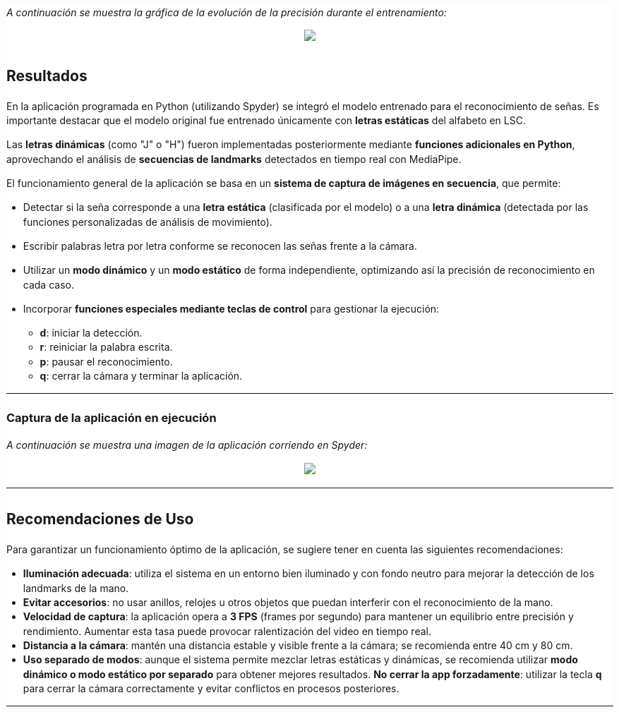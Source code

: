 
*A continuación se muestra la gráfica de la evolución de la precisión durante el entrenamiento:*

<p align="center">
  <img src="https://github.com/user-attachments/assets/4a2629af-9e0d-442e-8e9b-35563d2bf843" width="500"/>
</p>

## Resultados

En la aplicación programada en Python (utilizando Spyder) se integró el modelo entrenado para el reconocimiento de señas. Es importante destacar que el modelo original fue entrenado únicamente con **letras estáticas** del alfabeto en LSC.

Las **letras dinámicas** (como "J" o "H") fueron implementadas posteriormente mediante **funciones adicionales en Python**, aprovechando el análisis de **secuencias de landmarks** detectados en tiempo real con MediaPipe.

El funcionamiento general de la aplicación se basa en un **sistema de captura de imágenes en secuencia**, que permite:

- Detectar si la seña corresponde a una **letra estática** (clasificada por el modelo) o a una **letra dinámica** (detectada por las funciones personalizadas de análisis de movimiento).
- Escribir palabras letra por letra conforme se reconocen las señas frente a la cámara.
- Utilizar un **modo dinámico** y un **modo estático** de forma independiente, optimizando así la precisión de reconocimiento en cada caso.
- Incorporar **funciones especiales mediante teclas de control** para gestionar la ejecución:
  
  - **d**: iniciar la detección.
  - **r**: reiniciar la palabra escrita.
  - **p**: pausar el reconocimiento.
  - **q**: cerrar la cámara y terminar la aplicación.

---

### Captura de la aplicación en ejecución

*A continuación se muestra una imagen de la aplicación corriendo en Spyder:*

<p align="center">
  <img src="https://github.com/user-attachments/assets/63d16c5f-c1b9-4be5-a2d1-1823d7fa99d6" width="600"/>
</p>

---

##  Recomendaciones de Uso

Para garantizar un funcionamiento óptimo de la aplicación, se sugiere tener en cuenta las siguientes recomendaciones:

-  **Iluminación adecuada**: utiliza el sistema en un entorno bien iluminado y con fondo neutro para mejorar la detección de los landmarks de la mano.
-  **Evitar accesorios**: no usar anillos, relojes u otros objetos que puedan interferir con el reconocimiento de la mano.
-  **Velocidad de captura**: la aplicación opera a **3 FPS** (frames por segundo) para mantener un equilibrio entre precisión y rendimiento. Aumentar esta tasa puede provocar ralentización del video en tiempo real.
-  **Distancia a la cámara**: mantén una distancia estable y visible frente a la cámara; se recomienda entre 40 cm y 80 cm.
-  **Uso separado de modos**: aunque el sistema permite mezclar letras estáticas y dinámicas, se recomienda utilizar **modo dinámico o modo estático por separado** para obtener mejores resultados.
   **No cerrar la app forzadamente**: utilizar la tecla **q** para cerrar la cámara correctamente y evitar conflictos en procesos posteriores.

---